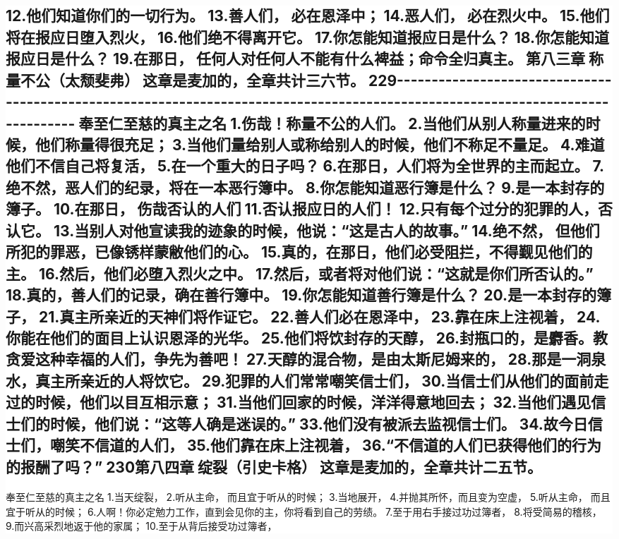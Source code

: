 12.他们知道你们的一切行为。
13.善人们， 必在恩泽中；
14.恶人们， 必在烈火中。
15.他们将在报应日堕入烈火，
16.他们绝不得离开它。
17.你怎能知道报应日是什么？
18.你怎能知道报应日是什么？
19.在那日， 任何人对任何人不能有什么裨益；命令全归真主。
第八三章 称量不公（太颓斐弗）
这章是麦加的，全章共计三六节。
229--------------------------------------------------------------------------------------------------------------------------------
奉至仁至慈的真主之名
1.伤哉！称量不公的人们。
2.当他们从别人称量进来的时候，他们称量得很充足；
3.当他们量给别人或称给别人的时候，他们不称足不量足。
4.难道他们不信自己将复活，
5.在一个重大的日子吗？
6.在那日，人们将为全世界的主而起立。
7.绝不然，恶人们的纪录，将在一本恶行簿中。
8.你怎能知道恶行簿是什么？
9.是一本封存的簿子。
10.在那日， 伤哉否认的人们
11.否认报应日的人们！
12.只有每个过分的犯罪的人，否认它。
13.当别人对他宣读我的迹象的时候，他说：“这是古人的故事。”
14.绝不然， 但他们所犯的罪恶，已像锈样蒙敝他们的心。
15.真的，在那日，他们必受阻拦，不得觐见他们的主。
16.然后，他们必堕入烈火之中。
17.然后，或者将对他们说：“这就是你们所否认的。”
18.真的，善人们的记录，确在善行簿中。
19.你怎能知道善行簿是什么？
20.是一本封存的簿子，
21.真主所亲近的天神们将作证它。
22.善人们必在恩泽中，
23.靠在床上注视着，
24.你能在他们的面目上认识恩泽的光华。
25.他们将饮封存的天醇，
26.封瓶口的，是麝香。教贪爱这种幸福的人们，争先为善吧！
27.天醇的混合物，是由太斯尼姆来的，
28.那是一洞泉水，真主所亲近的人将饮它。
29.犯罪的人们常常嘲笑信士们，
30.当信士们从他们的面前走过的时候，他们以目互相示意；
31.当他们回家的时候，洋洋得意地回去；
32.当他们遇见信士们的时候，他们说：“这等人确是迷误的。”
33.他们没有被派去监视信士们。
34.故今日信士们，嘲笑不信道的人们，
35.他们靠在床上注视着，
36.“不信道的人们已获得他们的行为的报酬了吗？”
230第八四章 绽裂（引史卡格）
这章是麦加的，全章共计二五节。
--------------------------------------------------------------------------------------------------------------------------------
奉至仁至慈的真主之名
1.当天绽裂，
2.听从主命， 而且宜于听从的时候；
3.当地展开，
4.并抛其所怀，而且变为空虚，
5.听从主命， 而且宜于听从的时候；
6.人啊！你必定勉力工作，直到会见你的主，你将看到自己的劳绩。
7.至于用右手接过功过簿者，
8.将受简易的稽核，
9.而兴高采烈地返于他的家属；
10.至于从背后接受功过簿者，